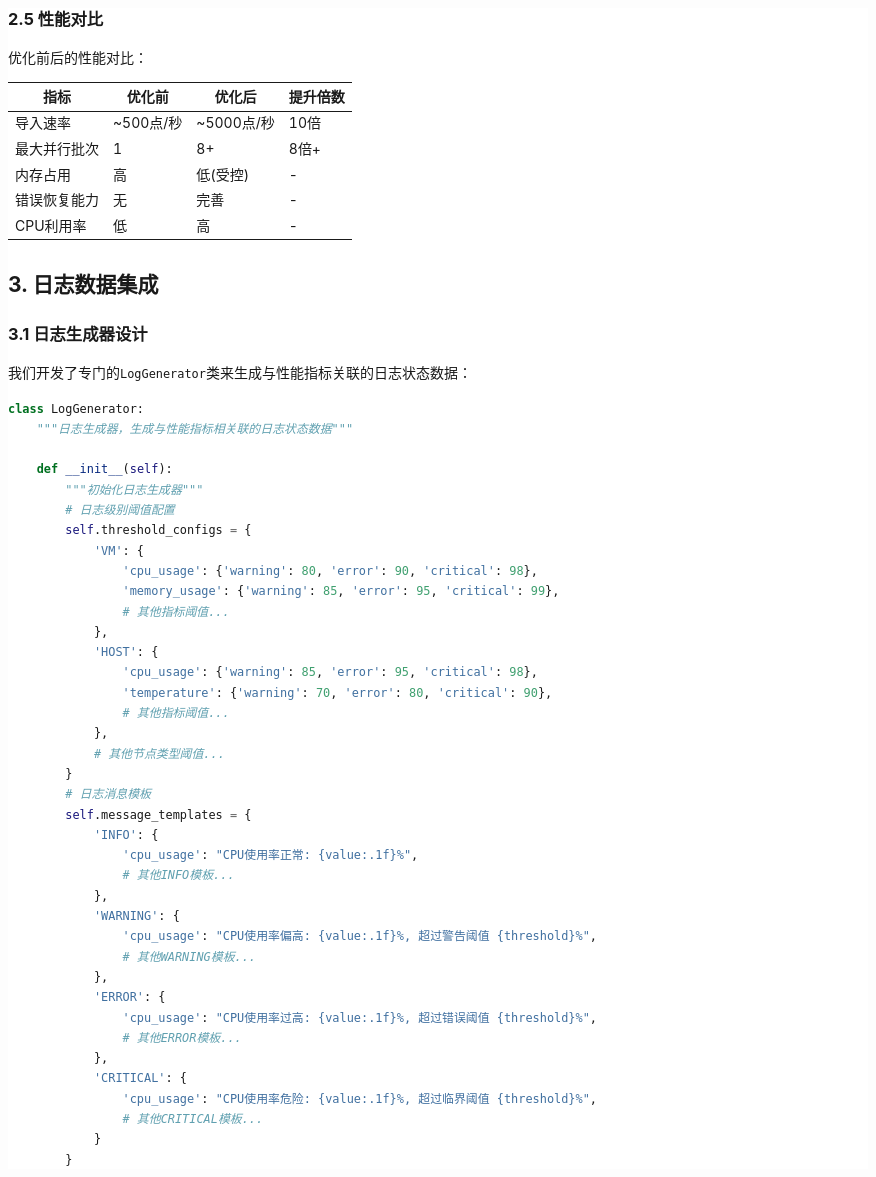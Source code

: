 ### 2.5 性能对比

优化前后的性能对比：

| 指标 | 优化前 | 优化后 | 提升倍数 |
|------|--------|--------|----------|
| 导入速率 | ~500点/秒 | ~5000点/秒 | 10倍 |
| 最大并行批次 | 1 | 8+ | 8倍+ |
| 内存占用 | 高 | 低(受控) | - |
| 错误恢复能力 | 无 | 完善 | - |
| CPU利用率 | 低 | 高 | - |

## 3. 日志数据集成

### 3.1 日志生成器设计

我们开发了专门的`LogGenerator`类来生成与性能指标关联的日志状态数据：

```python
class LogGenerator:
    """日志生成器，生成与性能指标相关联的日志状态数据"""
    
    def __init__(self):
        """初始化日志生成器"""
        # 日志级别阈值配置
        self.threshold_configs = {
            'VM': {
                'cpu_usage': {'warning': 80, 'error': 90, 'critical': 98},
                'memory_usage': {'warning': 85, 'error': 95, 'critical': 99},
                # 其他指标阈值...
            },
            'HOST': {
                'cpu_usage': {'warning': 85, 'error': 95, 'critical': 98},
                'temperature': {'warning': 70, 'error': 80, 'critical': 90},
                # 其他指标阈值...
            },
            # 其他节点类型阈值...
        }
        # 日志消息模板
        self.message_templates = {
            'INFO': {
                'cpu_usage': "CPU使用率正常: {value:.1f}%",
                # 其他INFO模板...
            },
            'WARNING': {
                'cpu_usage': "CPU使用率偏高: {value:.1f}%, 超过警告阈值 {threshold}%",
                # 其他WARNING模板...
            },
            'ERROR': {
                'cpu_usage': "CPU使用率过高: {value:.1f}%, 超过错误阈值 {threshold}%",
                # 其他ERROR模板...
            },
            'CRITICAL': {
                'cpu_usage': "CPU使用率危险: {value:.1f}%, 超过临界阈值 {threshold}%",
                # 其他CRITICAL模板...
            }
        }
```
